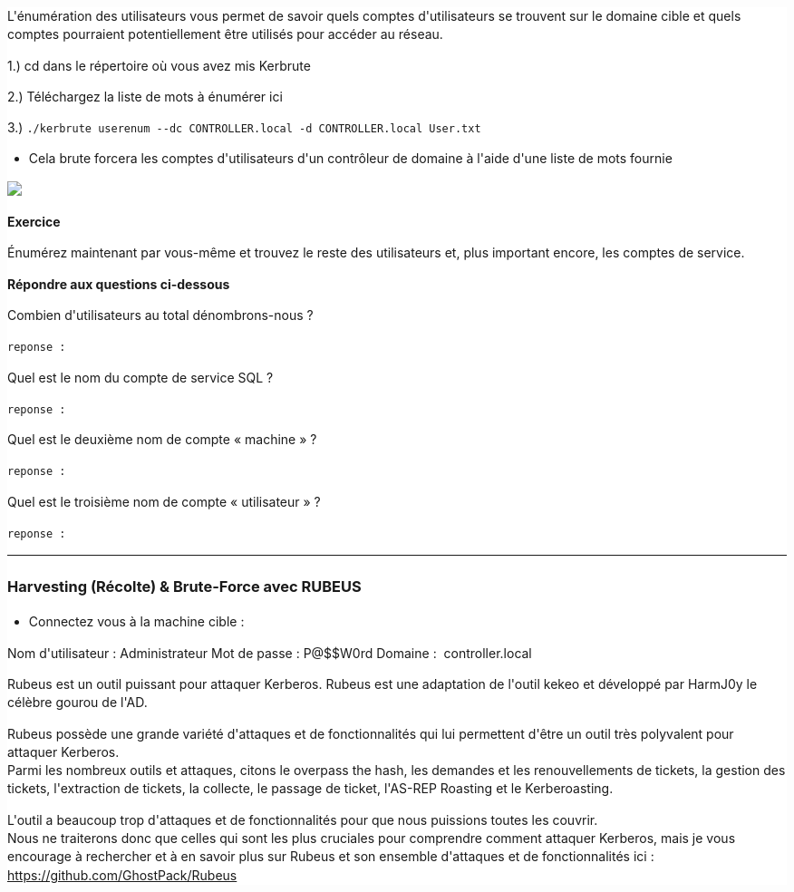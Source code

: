 L'énumération des utilisateurs vous permet de savoir quels comptes d'utilisateurs se trouvent sur le domaine cible et quels comptes pourraient potentiellement être utilisés pour accéder au réseau.

1.) cd dans le répertoire où vous avez mis Kerbrute

2.) Téléchargez la liste de mots à énumérer ici

3.) ```./kerbrute userenum --dc CONTROLLER.local -d CONTROLLER.local User.txt ```
- Cela brute forcera les comptes d'utilisateurs d'un contrôleur de domaine à l'aide d'une liste de mots fournie

<img src="https://i.imgur.com/fSDrhyb.png"/>

**Exercice**

Énumérez maintenant par vous-même et trouvez le reste des utilisateurs et, plus important encore, les comptes de service.

**Répondre aux questions ci-dessous**

Combien d'utilisateurs au total dénombrons-nous ?
```
reponse : 
```
Quel est le nom du compte de service SQL ?
```
reponse : 
```
Quel est le deuxième nom de compte « machine » ?
```
reponse : 
```
Quel est le troisième nom de compte « utilisateur » ?
```
reponse : 
```

---

### Harvesting (Récolte) & Brute-Force avec RUBEUS


- Connectez vous à la machine cible : 

Nom d'utilisateur : Administrateur
Mot de passe : P@$$W0rd
Domaine :  controller.local

Rubeus est un outil puissant pour attaquer Kerberos. Rubeus est une adaptation de l'outil kekeo et développé par HarmJ0y le célèbre gourou de l'AD.

Rubeus possède une grande variété d'attaques et de fonctionnalités qui lui permettent d'être un outil très polyvalent pour attaquer Kerberos.  
Parmi les nombreux outils et attaques, citons le overpass the hash, les demandes et les renouvellements de tickets, la gestion des tickets, l'extraction de tickets, la collecte, le passage de ticket, l'AS-REP Roasting et le Kerberoasting.

L'outil a beaucoup trop d'attaques et de fonctionnalités pour que nous puissions toutes les couvrir.   
Nous ne traiterons donc que celles qui sont les plus cruciales pour comprendre comment attaquer Kerberos, mais je vous encourage à rechercher et à en savoir plus sur Rubeus et son ensemble d'attaques et de fonctionnalités ici : https://github.com/GhostPack/Rubeus
